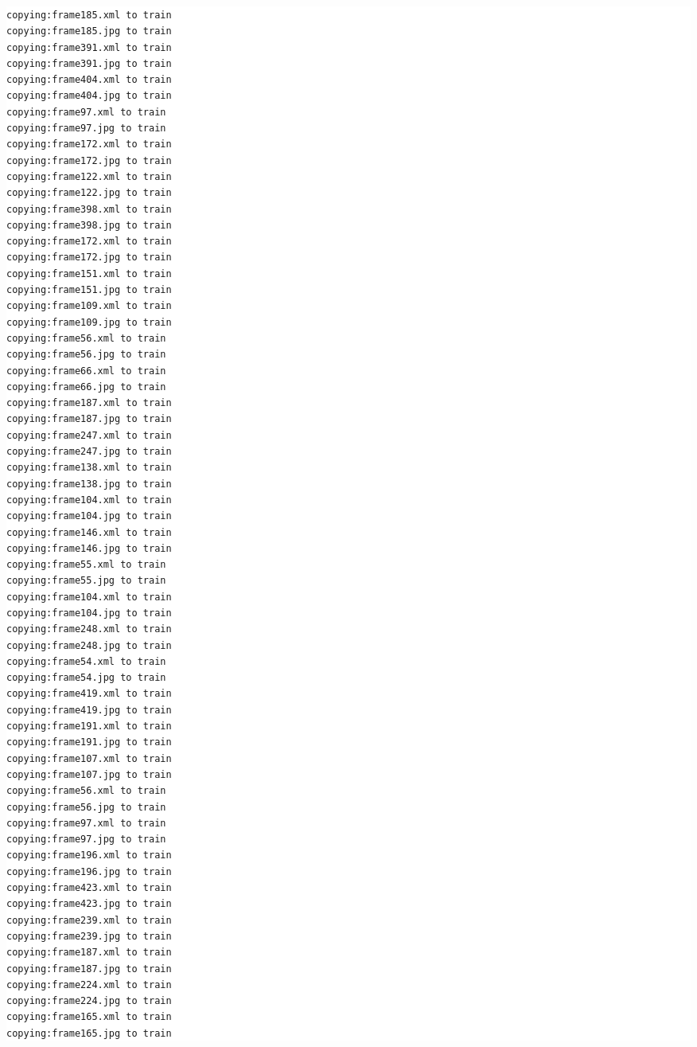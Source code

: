     copying:frame185.xml to train
    copying:frame185.jpg to train
    copying:frame391.xml to train
    copying:frame391.jpg to train
    copying:frame404.xml to train
    copying:frame404.jpg to train
    copying:frame97.xml to train
    copying:frame97.jpg to train
    copying:frame172.xml to train
    copying:frame172.jpg to train
    copying:frame122.xml to train
    copying:frame122.jpg to train
    copying:frame398.xml to train
    copying:frame398.jpg to train
    copying:frame172.xml to train
    copying:frame172.jpg to train
    copying:frame151.xml to train
    copying:frame151.jpg to train
    copying:frame109.xml to train
    copying:frame109.jpg to train
    copying:frame56.xml to train
    copying:frame56.jpg to train
    copying:frame66.xml to train
    copying:frame66.jpg to train
    copying:frame187.xml to train
    copying:frame187.jpg to train
    copying:frame247.xml to train
    copying:frame247.jpg to train
    copying:frame138.xml to train
    copying:frame138.jpg to train
    copying:frame104.xml to train
    copying:frame104.jpg to train
    copying:frame146.xml to train
    copying:frame146.jpg to train
    copying:frame55.xml to train
    copying:frame55.jpg to train
    copying:frame104.xml to train
    copying:frame104.jpg to train
    copying:frame248.xml to train
    copying:frame248.jpg to train
    copying:frame54.xml to train
    copying:frame54.jpg to train
    copying:frame419.xml to train
    copying:frame419.jpg to train
    copying:frame191.xml to train
    copying:frame191.jpg to train
    copying:frame107.xml to train
    copying:frame107.jpg to train
    copying:frame56.xml to train
    copying:frame56.jpg to train
    copying:frame97.xml to train
    copying:frame97.jpg to train
    copying:frame196.xml to train
    copying:frame196.jpg to train
    copying:frame423.xml to train
    copying:frame423.jpg to train
    copying:frame239.xml to train
    copying:frame239.jpg to train
    copying:frame187.xml to train
    copying:frame187.jpg to train
    copying:frame224.xml to train
    copying:frame224.jpg to train
    copying:frame165.xml to train
    copying:frame165.jpg to train